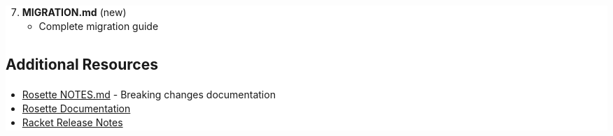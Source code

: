 7. **MIGRATION.md** (new)
   - Complete migration guide

## Additional Resources

- [Rosette NOTES.md](https://github.com/emina/rosette/blob/master/NOTES.md) - Breaking changes documentation
- [Rosette Documentation](https://docs.racket-lang.org/rosette-guide/)
- [Racket Release Notes](https://docs.racket-lang.org/release/index.html)
